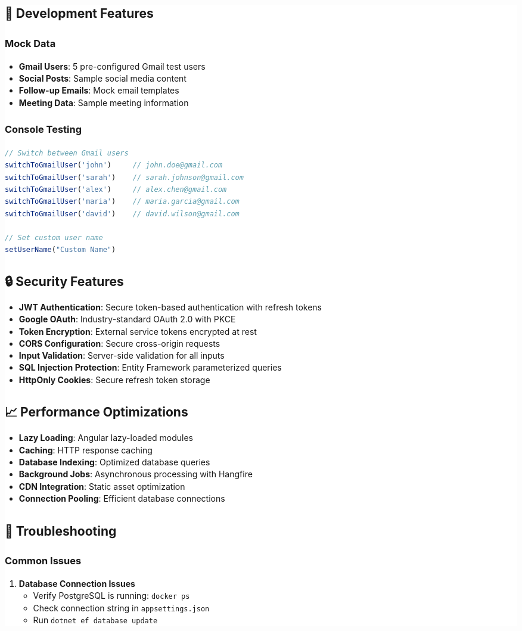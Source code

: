 ## 📝 Development Features

### Mock Data
- **Gmail Users**: 5 pre-configured Gmail test users
- **Social Posts**: Sample social media content
- **Follow-up Emails**: Mock email templates
- **Meeting Data**: Sample meeting information

### Console Testing
```javascript
// Switch between Gmail users
switchToGmailUser('john')     // john.doe@gmail.com
switchToGmailUser('sarah')    // sarah.johnson@gmail.com
switchToGmailUser('alex')     // alex.chen@gmail.com
switchToGmailUser('maria')    // maria.garcia@gmail.com
switchToGmailUser('david')    // david.wilson@gmail.com

// Set custom user name
setUserName("Custom Name")
```

## 🔒 Security Features

- **JWT Authentication**: Secure token-based authentication with refresh tokens
- **Google OAuth**: Industry-standard OAuth 2.0 with PKCE
- **Token Encryption**: External service tokens encrypted at rest
- **CORS Configuration**: Secure cross-origin requests
- **Input Validation**: Server-side validation for all inputs
- **SQL Injection Protection**: Entity Framework parameterized queries
- **HttpOnly Cookies**: Secure refresh token storage

## 📈 Performance Optimizations

- **Lazy Loading**: Angular lazy-loaded modules
- **Caching**: HTTP response caching
- **Database Indexing**: Optimized database queries
- **Background Jobs**: Asynchronous processing with Hangfire
- **CDN Integration**: Static asset optimization
- **Connection Pooling**: Efficient database connections

## 🐛 Troubleshooting

### Common Issues

1. **Database Connection Issues**
   - Verify PostgreSQL is running: `docker ps`
   - Check connection string in `appsettings.json`
   - Run `dotnet ef database update`
